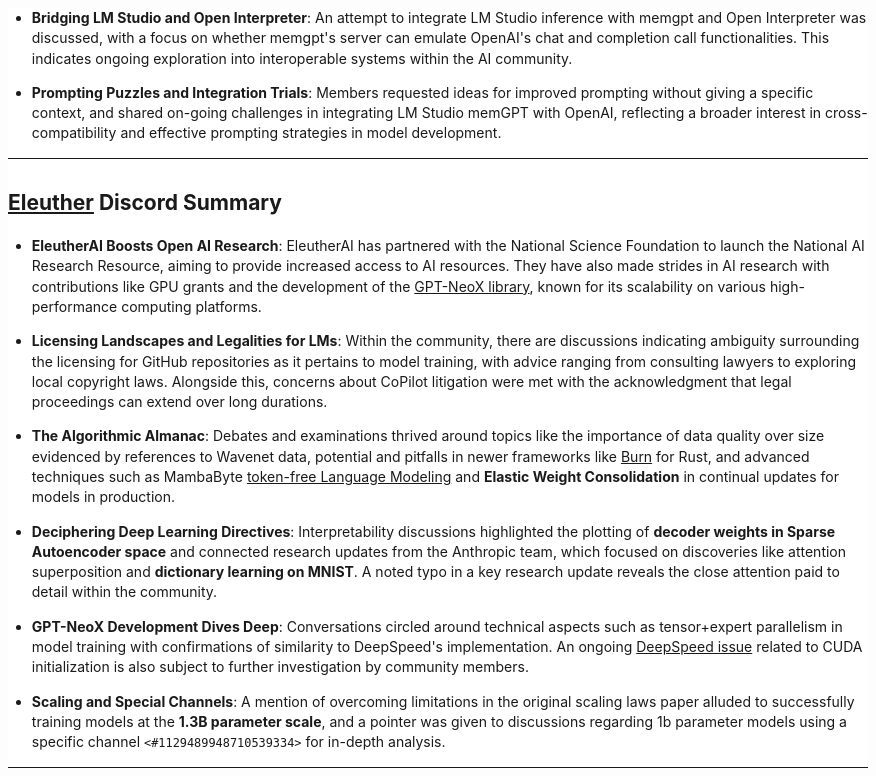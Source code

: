 - **Bridging LM Studio and Open Interpreter**: An attempt to integrate LM Studio inference with memgpt and Open Interpreter was discussed, with a focus on whether memgpt's server can emulate OpenAI's chat and completion call functionalities. This indicates ongoing exploration into interoperable systems within the AI community.

- **Prompting Puzzles and Integration Trials**: Members requested ideas for improved prompting without giving a specific context, and shared on-going challenges in integrating LM Studio memGPT with OpenAI, reflecting a broader interest in cross-compatibility and effective prompting strategies in model development.



---



## [Eleuther](https://discord.com/channels/729741769192767510) Discord Summary

- **EleutherAI Boosts Open AI Research**: EleutherAI has partnered with the National Science Foundation to launch the National AI Research Resource, aiming to provide increased access to AI resources. They have also made strides in AI research with contributions like GPU grants and the development of the [GPT-NeoX library](https://github.com/EleutherAI/gpt-neox), known for its scalability on various high-performance computing platforms.

- **Licensing Landscapes and Legalities for LMs**: Within the community, there are discussions indicating ambiguity surrounding the licensing for GitHub repositories as it pertains to model training, with advice ranging from consulting lawyers to exploring local copyright laws. Alongside this, concerns about CoPilot litigation were met with the acknowledgment that legal proceedings can extend over long durations.

- **The Algorithmic Almanac**: Debates and examinations thrived around topics like the importance of data quality over size evidenced by references to Wavenet data, potential and pitfalls in newer frameworks like [Burn](https://burn.dev/) for Rust, and advanced techniques such as MambaByte [token-free Language Modeling](https://arxiv.org/abs/2401.13660) and **Elastic Weight Consolidation** in continual updates for models in production.

- **Deciphering Deep Learning Directives**: Interpretability discussions highlighted the plotting of **decoder weights in Sparse Autoencoder space** and connected research updates from the Anthropic team, which focused on discoveries like attention superposition and **dictionary learning on MNIST**. A noted typo in a key research update reveals the close attention paid to detail within the community.

- **GPT-NeoX Development Dives Deep**: Conversations circled around technical aspects such as tensor+expert parallelism in model training with confirmations of similarity to DeepSpeed's implementation. An ongoing [DeepSpeed issue](https://github.com/microsoft/DeepSpeed/issues/1987) related to CUDA initialization is also subject to further investigation by community members.

- **Scaling and Special Channels**: A mention of overcoming limitations in the original scaling laws paper alluded to successfully training models at the **1.3B parameter scale**, and a pointer was given to discussions regarding 1b parameter models using a specific channel `<#1129489948710539334>` for in-depth analysis.



---
